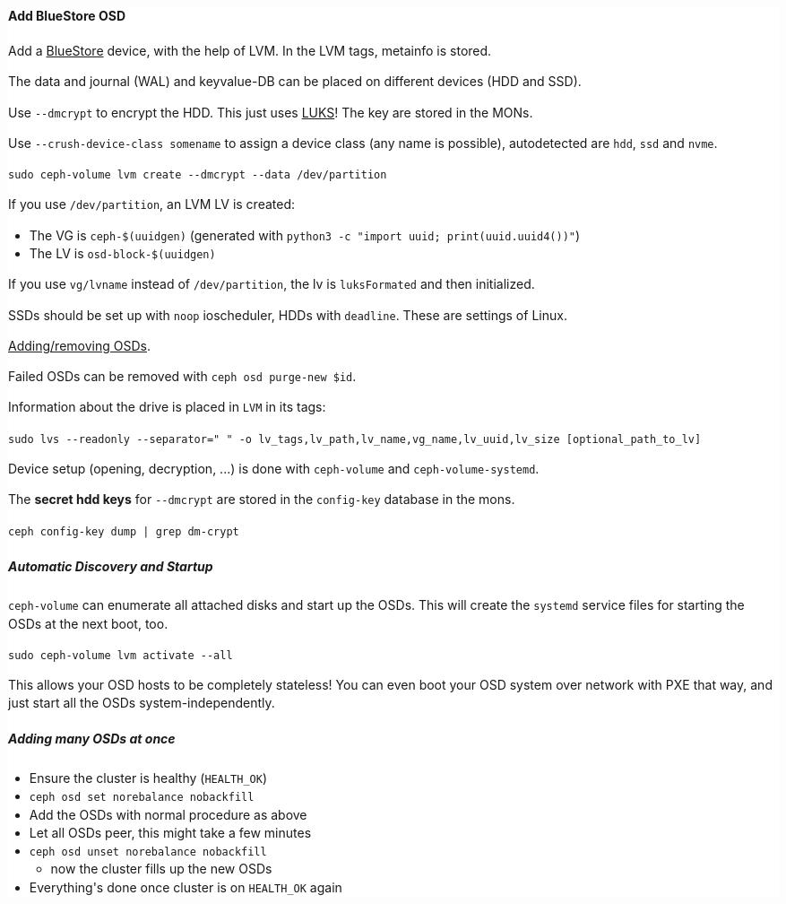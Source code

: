
#### Add BlueStore OSD

Add a [BlueStore](https://docs.ceph.com/en/latest/rados/configuration/bluestore-config-ref) device, with the help of LVM. In the LVM tags, metainfo is stored.

The data and journal (WAL) and keyvalue-DB can be placed on different devices (HDD and SSD).

Use `--dmcrypt` to encrypt the HDD. This just uses [LUKS](https://en.wikipedia.org/wiki/LUKS)! The key are stored in the MONs.

Use `--crush-device-class somename` to assign a device class (any name is possible), autodetected are `hdd`, `ssd` and `nvme`.

```
sudo ceph-volume lvm create --dmcrypt --data /dev/partition
```

If you use `/dev/partition`, an LVM LV is created:
* The VG is `ceph-$(uuidgen)` (generated with `python3 -c "import uuid; print(uuid.uuid4())"`)
* The LV is `osd-block-$(uuidgen)`

If you use `vg/lvname` instead of `/dev/partition`, the lv is `luksFormated` and then initialized.

SSDs should be set up with `noop` ioscheduler, HDDs with `deadline`. These are settings of Linux.

[Adding/removing OSDs](https://docs.ceph.com/en/latest/rados/operations/add-or-rm-osds/).

Failed OSDs can be removed with `ceph osd purge-new $id`.


Information about the drive is placed in `LVM` in its tags:
```
sudo lvs --readonly --separator=" " -o lv_tags,lv_path,lv_name,vg_name,lv_uuid,lv_size [optional_path_to_lv]
```

Device setup (opening, decryption, ...) is done with `ceph-volume` and `ceph-volume-systemd`.

The **secret hdd keys** for `--dmcrypt` are stored in the `config-key` database in the mons.

```
ceph config-key dump | grep dm-crypt
```

##### Automatic Discovery and Startup

`ceph-volume` can enumerate all attached disks and start up the OSDs.
This will create the `systemd` service files for starting the OSDs at the next boot, too.

```
sudo ceph-volume lvm activate --all
```

This allows your OSD hosts to be completely stateless!
You can even boot your OSD system over network with PXE that way, and just start all the OSDs system-independently.


##### Adding many OSDs at once

* Ensure the cluster is healthy (`HEALTH_OK`)
* `ceph osd set norebalance nobackfill`
* Add the OSDs with normal procedure as above
* Let all OSDs peer, this might take a few minutes
* `ceph osd unset norebalance nobackfill`
  * now the cluster fills up the new OSDs
* Everything's done once cluster is on `HEALTH_OK` again
